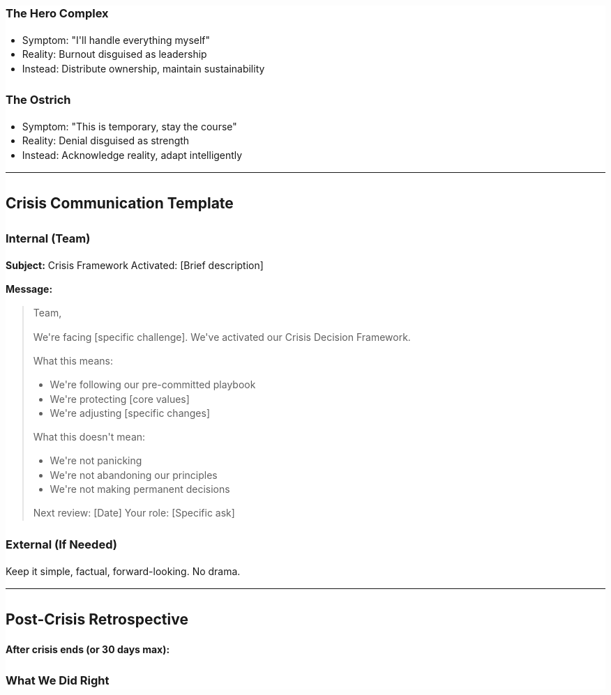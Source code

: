 ### The Hero Complex

- Symptom: "I'll handle everything myself"
- Reality: Burnout disguised as leadership
- Instead: Distribute ownership, maintain sustainability

### The Ostrich

- Symptom: "This is temporary, stay the course"
- Reality: Denial disguised as strength
- Instead: Acknowledge reality, adapt intelligently

---

## Crisis Communication Template

### Internal (Team)

**Subject:** Crisis Framework Activated: [Brief description]

**Message:**
> Team,
>
> We're facing [specific challenge]. We've activated our Crisis Decision Framework.
>
> What this means:
>
> - We're following our pre-committed playbook
> - We're protecting [core values]
> - We're adjusting [specific changes]
>
> What this doesn't mean:
>
> - We're not panicking
> - We're not abandoning our principles
> - We're not making permanent decisions
>
> Next review: [Date]
> Your role: [Specific ask]

### External (If Needed)

Keep it simple, factual, forward-looking. No drama.

---

## Post-Crisis Retrospective

**After crisis ends (or 30 days max):**

### What We Did Right
